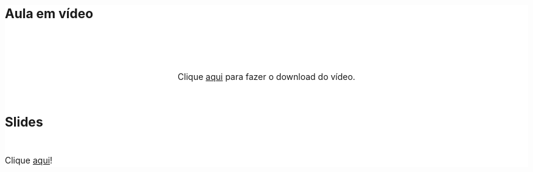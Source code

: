 
</div>

## Aula em vídeo

<br>
<div align="center">
<iframe width="560" height="315" src="https://www.youtube.com/embed/DeN0ePRtjVc" frameborder="0" allow="accelerometer; autoplay; clipboard-write; encrypted-media; gyroscope; picture-in-picture" allowfullscreen></iframe> 
<br><br>
Clique <a href="https://photos.app.goo.gl/3LBgHgLsCDLef2TU8">aqui</a> para fazer o download do vídeo.
<br><br>
</div>

<h2>Slides</h2>
<br>
Clique <a href="https://github.com/desirrepetters/cursodefilogenia.ufpr/raw/master/userguide/content/pt-br/docs/praticas/slides/aula_01.pdf">aqui</a>!
</div>